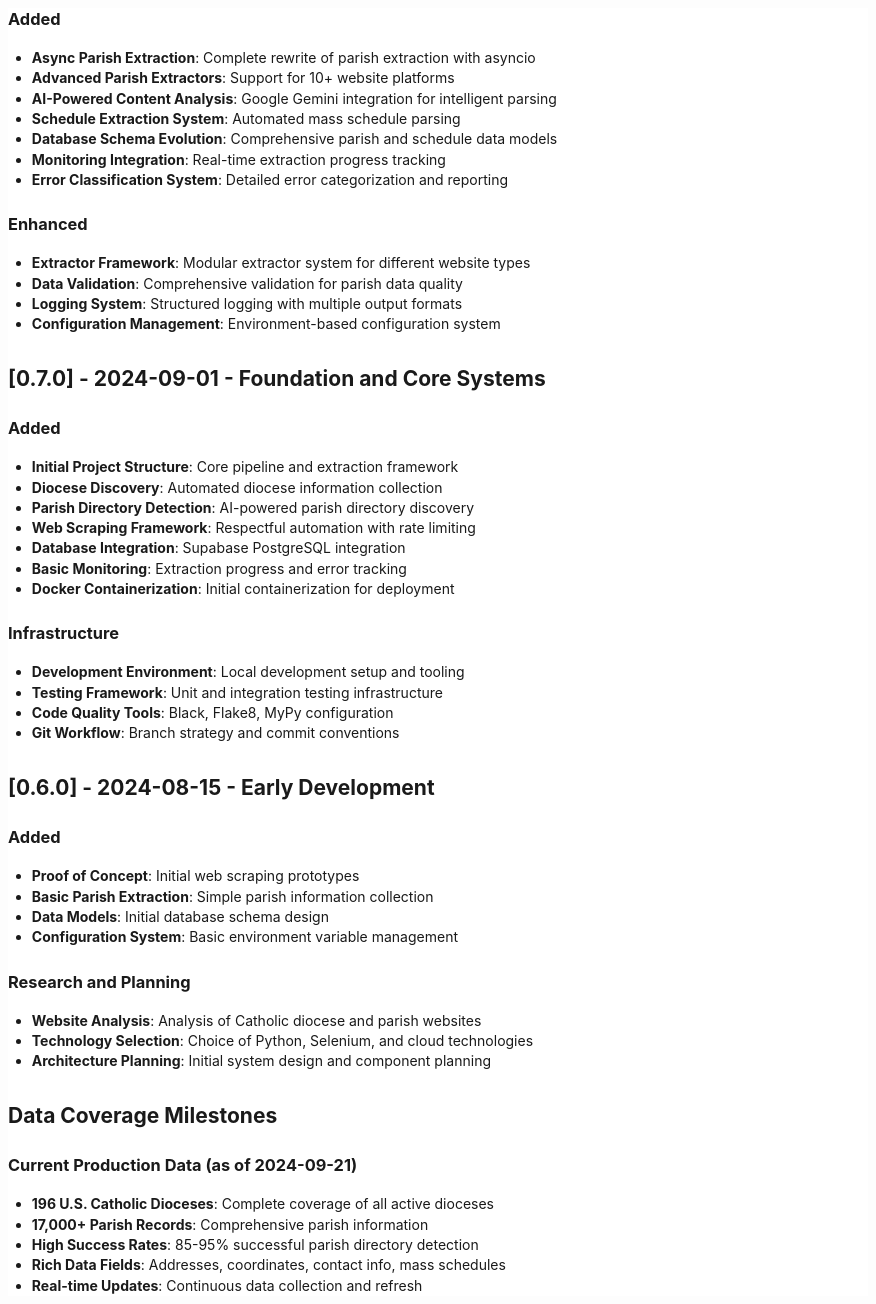 ### Added
- **Async Parish Extraction**: Complete rewrite of parish extraction with asyncio
- **Advanced Parish Extractors**: Support for 10+ website platforms
- **AI-Powered Content Analysis**: Google Gemini integration for intelligent parsing
- **Schedule Extraction System**: Automated mass schedule parsing
- **Database Schema Evolution**: Comprehensive parish and schedule data models
- **Monitoring Integration**: Real-time extraction progress tracking
- **Error Classification System**: Detailed error categorization and reporting

### Enhanced
- **Extractor Framework**: Modular extractor system for different website types
- **Data Validation**: Comprehensive validation for parish data quality
- **Logging System**: Structured logging with multiple output formats
- **Configuration Management**: Environment-based configuration system

## [0.7.0] - 2024-09-01 - Foundation and Core Systems

### Added
- **Initial Project Structure**: Core pipeline and extraction framework
- **Diocese Discovery**: Automated diocese information collection
- **Parish Directory Detection**: AI-powered parish directory discovery
- **Web Scraping Framework**: Respectful automation with rate limiting
- **Database Integration**: Supabase PostgreSQL integration
- **Basic Monitoring**: Extraction progress and error tracking
- **Docker Containerization**: Initial containerization for deployment

### Infrastructure
- **Development Environment**: Local development setup and tooling
- **Testing Framework**: Unit and integration testing infrastructure
- **Code Quality Tools**: Black, Flake8, MyPy configuration
- **Git Workflow**: Branch strategy and commit conventions

## [0.6.0] - 2024-08-15 - Early Development

### Added
- **Proof of Concept**: Initial web scraping prototypes
- **Basic Parish Extraction**: Simple parish information collection
- **Data Models**: Initial database schema design
- **Configuration System**: Basic environment variable management

### Research and Planning
- **Website Analysis**: Analysis of Catholic diocese and parish websites
- **Technology Selection**: Choice of Python, Selenium, and cloud technologies
- **Architecture Planning**: Initial system design and component planning

## Data Coverage Milestones

### Current Production Data (as of 2024-09-21)
- **196 U.S. Catholic Dioceses**: Complete coverage of all active dioceses
- **17,000+ Parish Records**: Comprehensive parish information
- **High Success Rates**: 85-95% successful parish directory detection
- **Rich Data Fields**: Addresses, coordinates, contact info, mass schedules
- **Real-time Updates**: Continuous data collection and refresh

